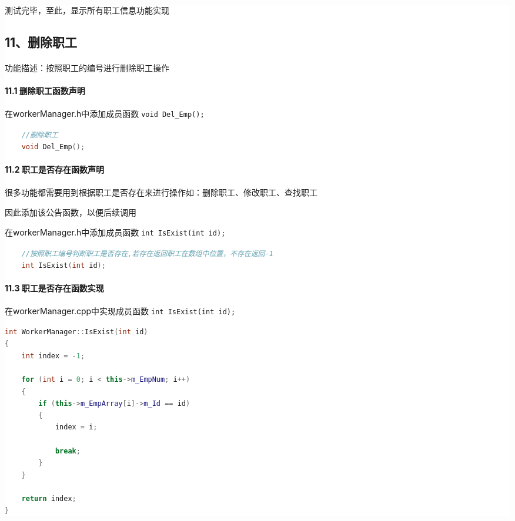 

测试完毕，至此，显示所有职工信息功能实现











## 11、删除职工

功能描述：按照职工的编号进行删除职工操作



#### 11.1 删除职工函数声明

在workerManager.h中添加成员函数  `void Del_Emp();`

```C++
	//删除职工
	void Del_Emp();
```



#### 11.2 职工是否存在函数声明

很多功能都需要用到根据职工是否存在来进行操作如：删除职工、修改职工、查找职工

因此添加该公告函数，以便后续调用

在workerManager.h中添加成员函数  `int IsExist(int id);`

```C++
	//按照职工编号判断职工是否存在,若存在返回职工在数组中位置，不存在返回-1
	int IsExist(int id);
```



#### 11.3 职工是否存在函数实现

在workerManager.cpp中实现成员函数 `int IsExist(int id);`

```C++
int WorkerManager::IsExist(int id)
{
	int index = -1;

	for (int i = 0; i < this->m_EmpNum; i++)
	{
		if (this->m_EmpArray[i]->m_Id == id)
		{
			index = i;

			break;
		}
	}

	return index;
}
```
